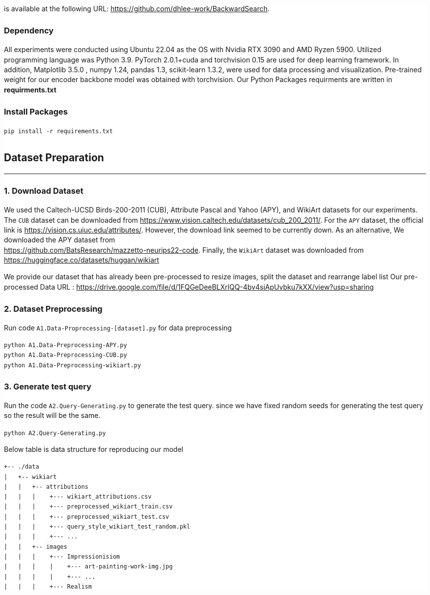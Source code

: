 is available at the following URL: https://github.com/dhlee-work/BackwardSearch.

### Dependency
All experiments were conducted using Ubuntu 22.04 as the OS with Nvidia RTX 3090 and AMD Ryzen 5900. Utilized 
programming language was Python 3.9. PyTorch 2.0.1+cuda and torchvision 0.15 are used for 
deep learning framework. In addition, Matplotlib 3.5.0 , numpy 1.24, pandas 1.3, scikit-learn 1.3.2, 
were used for data processing and visualization. Pre-trained weight for our encoder backbone 
model was obtained with torchvision.
Our Python Packages requirments are written in **requirments.txt** 

### Install Packages
~~~
pip install -r requirements.txt
~~~

## Dataset Preparation  
___
### 1. Download Dataset
We used the Caltech-UCSD Birds-200-2011 (CUB), Attribute Pascal and Yahoo (APY), and WikiArt datasets for our experiments.
The `CUB` dataset can be downloaded from https://www.vision.caltech.edu/datasets/cub_200_2011/.
For the `APY` dataset, the official link is https://vision.cs.uiuc.edu/attributes/. However, the download link seemed to be currently down. As an alternative, We downloaded the APY dataset from   
https://github.com/BatsResearch/mazzetto-neurips22-code. Finally, the `WikiArt` dataset was downloaded from https://huggingface.co/datasets/huggan/wikiart
   
We provide our dataset that has already been pre-processed to resize images, split the dataset and rearrange label list
Our pre-processed Data URL : https://drive.google.com/file/d/1FQGeDeeBLXrlQQ-4bv4sjApUvbku7kXX/view?usp=sharing 


### 2. Dataset Preprocessing 
Run code `A1.Data-Proprocessing-[dataset].py` for data preprocessing
~~~
python A1.Data-Preprocessing-APY.py
python A1.Data-Preprocessing-CUB.py
python A1.Data-Preprocessing-wikiart.py
~~~

### 3. Generate test query 
Run the code `A2.Query-Generating.py` to generate the test query. since we have fixed random seeds 
for generating the test query so the result will be the same.
~~~
python A2.Query-Generating.py 
~~~

Below table is data structure for reproducing our model
~~~
+-- ./data
|   +-- wikiart
|   |   +-- attributions
|   |   |    +--- wikiart_attributions.csv
|   |   |    +--- preprocessed_wikiart_train.csv
|   |   |    +--- preprocessed_wikiart_test.csv
|   |   |    +--- query_style_wikiart_test_random.pkl
|   |   |    +--- ...
|   |   +-- images
|   |   |    +--- Impressionisiom
|   |   |    |    +--- art-painting-work-img.jpg
|   |   |    |    +--- ...
|   |   |    +--- Realism
~~~